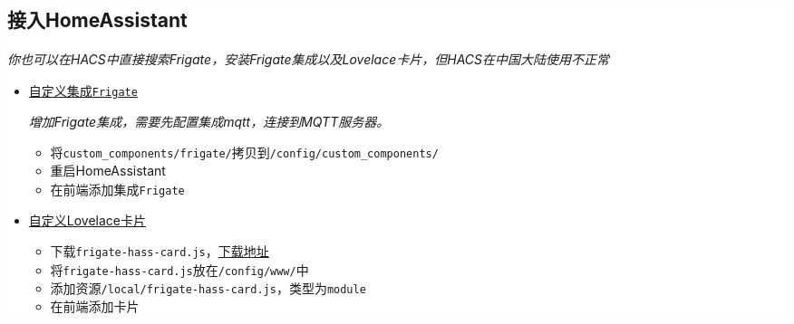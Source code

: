 ## 接入HomeAssistant

*你也可以在HACS中直接搜索Frigate，安装Frigate集成以及Lovelace卡片，但HACS在中国大陆使用不正常*

- [自定义集成`Frigate`](https://github.com/blakeblackshear/frigate-hass-integration)

  *增加Frigate集成，需要先配置集成mqtt，连接到MQTT服务器。*

  + 将`custom_components/frigate/`拷贝到`/config/custom_components/`
  + 重启HomeAssistant
  + 在前端添加集成`Frigate`

- [自定义Lovelace卡片](https://github.com/dermotduffy/frigate-hass-card)

  + 下载`frigate-hass-card.js`，[下载地址](https://github.com/dermotduffy/frigate-hass-card/releases)
  + 将`frigate-hass-card.js`放在`/config/www/`中
  + 添加资源`/local/frigate-hass-card.js`，类型为`module`
  + 在前端添加卡片
  


